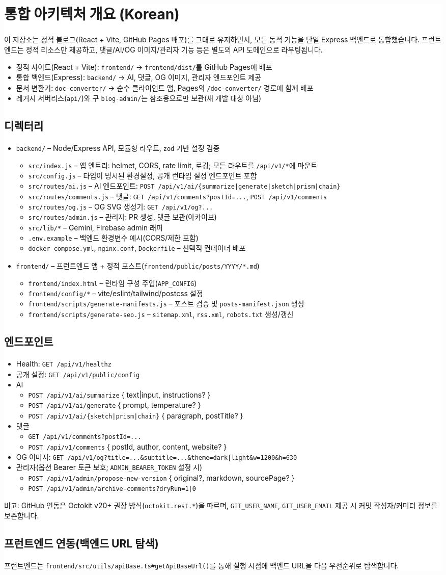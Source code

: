 # 통합 아키텍처 개요 (Korean)

이 저장소는 정적 블로그(React + Vite, GitHub Pages 배포)를 그대로 유지하면서, 모든 동적 기능을 단일 Express 백엔드로 통합했습니다. 프런트엔드는 정적 리소스만 제공하고, 댓글/AI/OG 이미지/관리자 기능 등은 별도의 API 도메인으로 라우팅됩니다.

- 정적 사이트(React + Vite): `frontend/` → `frontend/dist/`를 GitHub Pages에 배포
- 통합 백엔드(Express): `backend/` → AI, 댓글, OG 이미지, 관리자 엔드포인트 제공
- 문서 변환기: `doc-converter/` → 순수 클라이언트 앱, Pages의 `/doc-converter/` 경로에 함께 배포
- 레거시 서버리스(`api/`)와 구 `blog-admin/`는 참조용으로만 보관(새 개발 대상 아님)

## 디렉터리

- `backend/` – Node/Express API, 모듈형 라우트, `zod` 기반 설정 검증
  - `src/index.js` – 앱 엔트리: helmet, CORS, rate limit, 로깅; 모든 라우트를 `/api/v1/*`에 마운트
  - `src/config.js` – 타입이 명시된 환경설정, 공개 런타임 설정 엔드포인트 포함
  - `src/routes/ai.js` – AI 엔드포인트: `POST /api/v1/ai/{summarize|generate|sketch|prism|chain}`
  - `src/routes/comments.js` – 댓글: `GET /api/v1/comments?postId=...`, `POST /api/v1/comments`
  - `src/routes/og.js` – OG SVG 생성기: `GET /api/v1/og?...`
  - `src/routes/admin.js` – 관리자: PR 생성, 댓글 보관(아카이브)
  - `src/lib/*` – Gemini, Firebase admin 래퍼
  - `.env.example` – 백엔드 환경변수 예시(CORS/제한 포함)
  - `docker-compose.yml`, `nginx.conf`, `Dockerfile` – 선택적 컨테이너 배포

- `frontend/` – 프런트엔드 앱 + 정적 포스트(`frontend/public/posts/YYYY/*.md`)
  - `frontend/index.html` – 런타임 구성 주입(`APP_CONFIG`)
  - `frontend/config/*` – vite/eslint/tailwind/postcss 설정
  - `frontend/scripts/generate-manifests.js` – 포스트 검증 및 `posts-manifest.json` 생성
  - `frontend/scripts/generate-seo.js` – `sitemap.xml`, `rss.xml`, `robots.txt` 생성/갱신

## 엔드포인트

- Health: `GET /api/v1/healthz`
- 공개 설정: `GET /api/v1/public/config`
- AI
  - `POST /api/v1/ai/summarize` { text|input, instructions? }
  - `POST /api/v1/ai/generate` { prompt, temperature? }
  - `POST /api/v1/ai/{sketch|prism|chain}` { paragraph, postTitle? }
- 댓글
  - `GET /api/v1/comments?postId=...`
  - `POST /api/v1/comments` { postId, author, content, website? }
- OG 이미지: `GET /api/v1/og?title=...&subtitle=...&theme=dark|light&w=1200&h=630`
- 관리자(옵션 Bearer 토큰 보호; `ADMIN_BEARER_TOKEN` 설정 시)
  - `POST /api/v1/admin/propose-new-version` { original?, markdown, sourcePage? }
  - `POST /api/v1/admin/archive-comments?dryRun=1|0`

비고: GitHub 연동은 Octokit v20+ 권장 방식(`octokit.rest.*`)을 따르며, `GIT_USER_NAME`, `GIT_USER_EMAIL` 제공 시 커밋 작성자/커미터 정보를 보존합니다.

## 프런트엔드 연동(백엔드 URL 탐색)

프런트엔드는 `frontend/src/utils/apiBase.ts#getApiBaseUrl()`를 통해 실행 시점에 백엔드 URL을 다음 우선순위로 탐색합니다.
